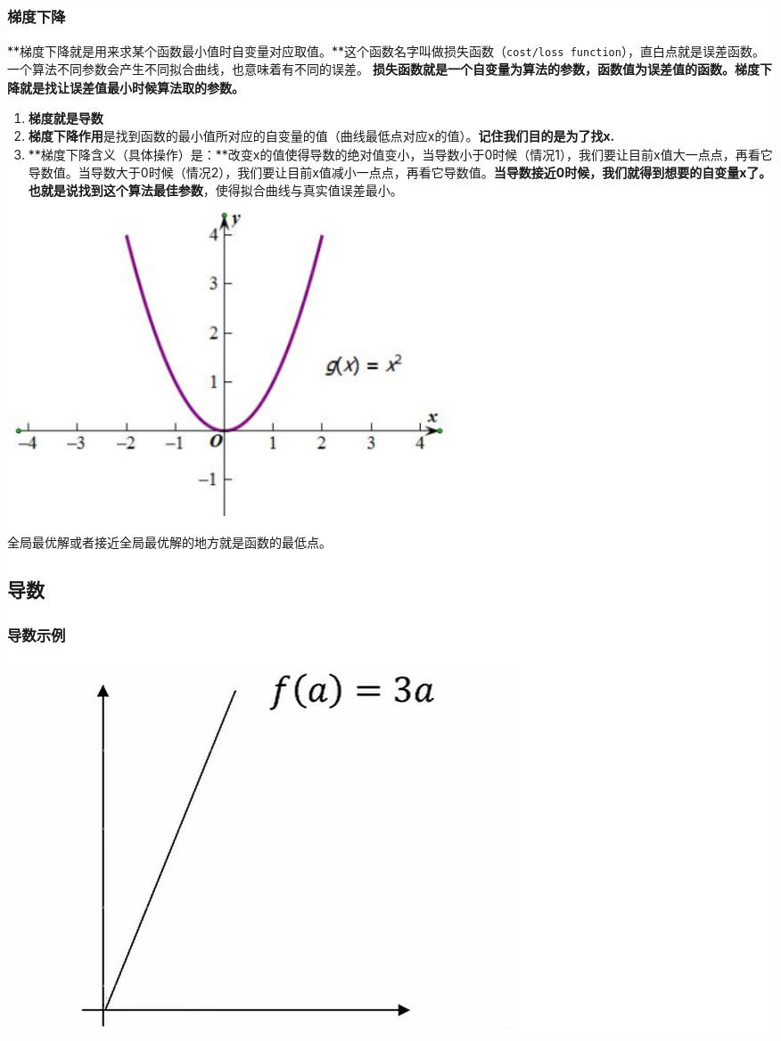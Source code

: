 ### 梯度下降

**梯度下降就是用来求某个函数最小值时自变量对应取值。**这个函数名字叫做损失函数（`cost/loss function`），直白点就是误差函数。一个算法不同参数会产生不同拟合曲线，也意味着有不同的误差。 **损失函数就是一个自变量为算法的参数，函数值为误差值的函数。梯度下降就是找让误差值最小时候算法取的参数。**

1. **梯度就是导数**
2. **梯度下降作用**是找到函数的最小值所对应的自变量的值（曲线最低点对应x的值）。**记住我们目的是为了找x.**
3. **梯度下降含义（具体操作）是：**改变x的值使得导数的绝对值变小，当导数小于0时候（情况1），我们要让目前x值大一点点，再看它导数值。当导数大于0时候（情况2），我们要让目前x值减小一点点，再看它导数值。**当导数接近0时候，我们就得到想要的自变量x了。也就是说找到这个算法最佳参数**，使得拟合曲线与真实值误差最小。

![image-20240509095941479](assets/image-20240509095941479.png)

全局最优解或者接近全局最优解的地方就是函数的最低点。

## 导数

### 导数示例

![image-20240511083939388](assets/image-20240511083939388.png)
